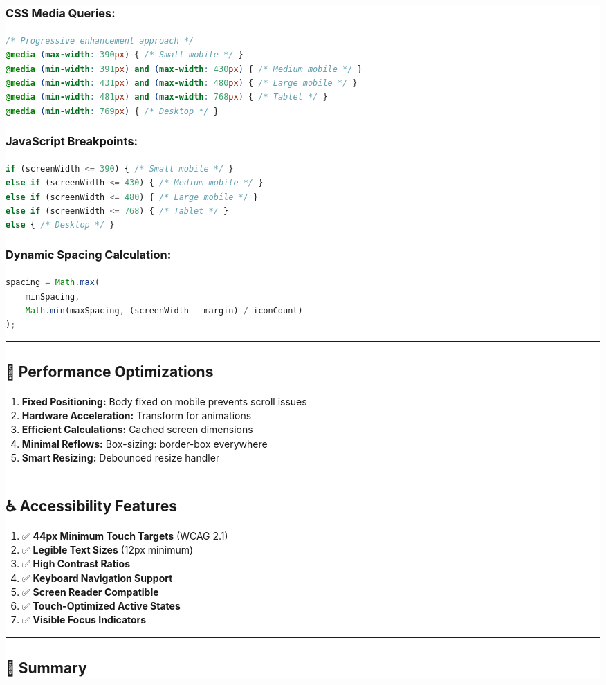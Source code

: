 ### **CSS Media Queries:**
```css
/* Progressive enhancement approach */
@media (max-width: 390px) { /* Small mobile */ }
@media (min-width: 391px) and (max-width: 430px) { /* Medium mobile */ }
@media (min-width: 431px) and (max-width: 480px) { /* Large mobile */ }
@media (min-width: 481px) and (max-width: 768px) { /* Tablet */ }
@media (min-width: 769px) { /* Desktop */ }
```

### **JavaScript Breakpoints:**
```javascript
if (screenWidth <= 390) { /* Small mobile */ }
else if (screenWidth <= 430) { /* Medium mobile */ }
else if (screenWidth <= 480) { /* Large mobile */ }
else if (screenWidth <= 768) { /* Tablet */ }
else { /* Desktop */ }
```

### **Dynamic Spacing Calculation:**
```javascript
spacing = Math.max(
    minSpacing,
    Math.min(maxSpacing, (screenWidth - margin) / iconCount)
);
```

---

## 🚀 **Performance Optimizations**

1. **Fixed Positioning:** Body fixed on mobile prevents scroll issues
2. **Hardware Acceleration:** Transform for animations
3. **Efficient Calculations:** Cached screen dimensions
4. **Minimal Reflows:** Box-sizing: border-box everywhere
5. **Smart Resizing:** Debounced resize handler

---

## ♿ **Accessibility Features**

1. ✅ **44px Minimum Touch Targets** (WCAG 2.1)
2. ✅ **Legible Text Sizes** (12px minimum)
3. ✅ **High Contrast Ratios**
4. ✅ **Keyboard Navigation Support**
5. ✅ **Screen Reader Compatible**
6. ✅ **Touch-Optimized Active States**
7. ✅ **Visible Focus Indicators**

---

## 📝 **Summary**
